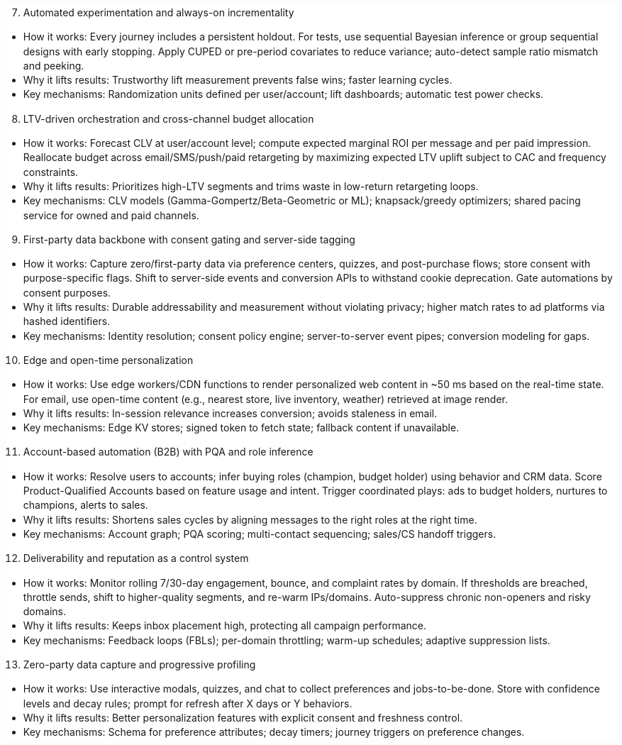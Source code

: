 7) Automated experimentation and always-on incrementality
- How it works: Every journey includes a persistent holdout. For tests, use sequential Bayesian inference or group sequential designs with early stopping. Apply CUPED or pre-period covariates to reduce variance; auto-detect sample ratio mismatch and peeking.
- Why it lifts results: Trustworthy lift measurement prevents false wins; faster learning cycles.
- Key mechanisms: Randomization units defined per user/account; lift dashboards; automatic test power checks.

8) LTV-driven orchestration and cross-channel budget allocation
- How it works: Forecast CLV at user/account level; compute expected marginal ROI per message and per paid impression. Reallocate budget across email/SMS/push/paid retargeting by maximizing expected LTV uplift subject to CAC and frequency constraints.
- Why it lifts results: Prioritizes high-LTV segments and trims waste in low-return retargeting loops.
- Key mechanisms: CLV models (Gamma-Gompertz/Beta-Geometric or ML); knapsack/greedy optimizers; shared pacing service for owned and paid channels.

9) First-party data backbone with consent gating and server-side tagging
- How it works: Capture zero/first-party data via preference centers, quizzes, and post-purchase flows; store consent with purpose-specific flags. Shift to server-side events and conversion APIs to withstand cookie deprecation. Gate automations by consent purposes.
- Why it lifts results: Durable addressability and measurement without violating privacy; higher match rates to ad platforms via hashed identifiers.
- Key mechanisms: Identity resolution; consent policy engine; server-to-server event pipes; conversion modeling for gaps.

10) Edge and open-time personalization
- How it works: Use edge workers/CDN functions to render personalized web content in ~50 ms based on the real-time state. For email, use open-time content (e.g., nearest store, live inventory, weather) retrieved at image render.
- Why it lifts results: In-session relevance increases conversion; avoids staleness in email.
- Key mechanisms: Edge KV stores; signed token to fetch state; fallback content if unavailable.

11) Account-based automation (B2B) with PQA and role inference
- How it works: Resolve users to accounts; infer buying roles (champion, budget holder) using behavior and CRM data. Score Product-Qualified Accounts based on feature usage and intent. Trigger coordinated plays: ads to budget holders, nurtures to champions, alerts to sales.
- Why it lifts results: Shortens sales cycles by aligning messages to the right roles at the right time.
- Key mechanisms: Account graph; PQA scoring; multi-contact sequencing; sales/CS handoff triggers.

12) Deliverability and reputation as a control system
- How it works: Monitor rolling 7/30-day engagement, bounce, and complaint rates by domain. If thresholds are breached, throttle sends, shift to higher-quality segments, and re-warm IPs/domains. Auto-suppress chronic non-openers and risky domains.
- Why it lifts results: Keeps inbox placement high, protecting all campaign performance.
- Key mechanisms: Feedback loops (FBLs); per-domain throttling; warm-up schedules; adaptive suppression lists.

13) Zero-party data capture and progressive profiling
- How it works: Use interactive modals, quizzes, and chat to collect preferences and jobs-to-be-done. Store with confidence levels and decay rules; prompt for refresh after X days or Y behaviors.
- Why it lifts results: Better personalization features with explicit consent and freshness control.
- Key mechanisms: Schema for preference attributes; decay timers; journey triggers on preference changes.
